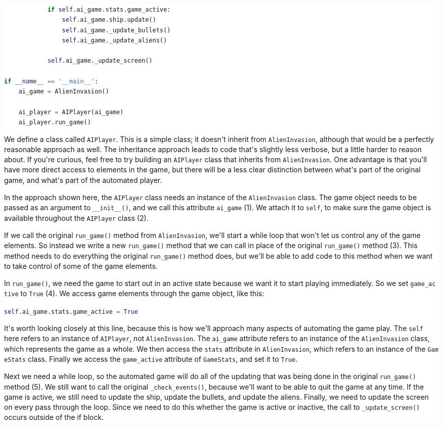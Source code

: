 ```python
            if self.ai_game.stats.game_active:
                self.ai_game.ship.update()
                self.ai_game._update_bullets()
                self.ai_game._update_aliens()

            self.ai_game._update_screen()

if __name__ == '__main__':
    ai_game = AlienInvasion()

    ai_player = AIPlayer(ai_game)
    ai_player.run_game()
```

We define a class called `AIPlayer`. This is a simple class; it doesn't inherit from `AlienInvasion`, although that would be a perfectly reasonable approach as well. The inheritance approach leads to code that's slightly less verbose, but a little harder to reason about. If you're curious, feel free to try building an `AIPlayer` class that inherits from `AlienInvasion`. One advantage is that you'll have more direct access to elements in the game, but there will be a less clear distinction between what's part of the original game, and what's part of the automated player.

In the approach shown here, the `AIPlayer` class needs an instance of the `AlienInvasion` class. The game object needs to be passed as an argument to `__init__()`, and we call this attribute `ai_game` (1). We attach it to `self`, to make sure the game object is available throughout the `AIPlayer` class (2).

If we call the original `run_game()` method from `AlienInvasion`, we'll start a while loop that won't let us control any of the game elements. So instead we write a new `run_game()` method that we can call in place of the original `run_game()` method (3). This method needs to do everything the original `run_game()` method does, but we'll be able to add code to this method when we want to take control of some of the game elements.

In `run_game()`, we need the game to start out in an active state because we want it to start playing immediately. So we set `game_active` to `True` (4). We access game elements through the game object, like this:

```python
self.ai_game.stats.game_active = True
```

It's worth looking closely at this line, because this is how we'll approach many aspects of automating the game play. The `self` here refers to an instance of `AIPlayer`, not `AlienInvasion`. The `ai_game` attribute refers to an instance of the `AlienInvasion` class, which represents the game as a whole. We then access the `stats` attribute in `AlienInvasion`, which refers to an instance of the `GameStats` class. Finally we access the `game_active` attribute of `GameStats`, and set it to `True`.

Next we need a while loop, so the automated game will do all of the updating that was being done in the original `run_game()` method (5). We still want to call the original `_check_events()`, because we'll want to be able to quit the game at any time. If the game is active, we still need to update the ship, update the bullets, and update the aliens. Finally, we need to update the screen on every pass through the loop. Since we need to do this whether the game is active or inactive, the call to `_update_screen()` occurs outside of the if block.
